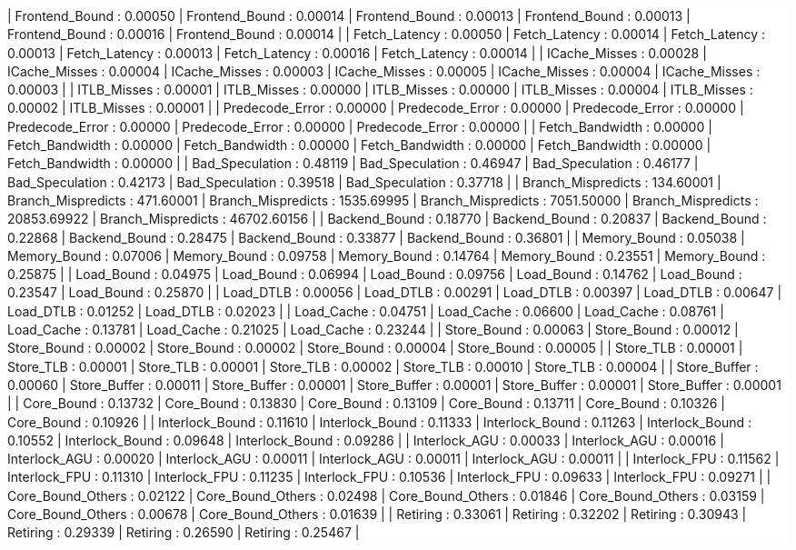 | Frontend_Bound :    0.00050               | Frontend_Bound :    0.00014               | Frontend_Bound :    0.00013               | Frontend_Bound :    0.00013               | Frontend_Bound :    0.00016               | Frontend_Bound :    0.00014               |
| Fetch_Latency :    0.00050                | Fetch_Latency :    0.00014                | Fetch_Latency :    0.00013                | Fetch_Latency :    0.00013                | Fetch_Latency :    0.00016                | Fetch_Latency :    0.00014                |
| ICache_Misses :    0.00028                | ICache_Misses :    0.00004                | ICache_Misses :    0.00003                | ICache_Misses :    0.00005                | ICache_Misses :    0.00004                | ICache_Misses :    0.00003                |
| ITLB_Misses :    0.00001                  | ITLB_Misses :    0.00000                  | ITLB_Misses :    0.00000                  | ITLB_Misses :    0.00004                  | ITLB_Misses :    0.00002                  | ITLB_Misses :    0.00001                  |
| Predecode_Error :    0.00000              | Predecode_Error :    0.00000              | Predecode_Error :    0.00000              | Predecode_Error :    0.00000              | Predecode_Error :    0.00000              | Predecode_Error :    0.00000              |
| Fetch_Bandwidth :    0.00000              | Fetch_Bandwidth :    0.00000              | Fetch_Bandwidth :    0.00000              | Fetch_Bandwidth :    0.00000              | Fetch_Bandwidth :    0.00000              | Fetch_Bandwidth :    0.00000              |
| Bad_Speculation :    0.48119              | Bad_Speculation :    0.46947              | Bad_Speculation :    0.46177              | Bad_Speculation :    0.42173              | Bad_Speculation :    0.39518              | Bad_Speculation :    0.37718              |
| Branch_Mispredicts :  134.60001           | Branch_Mispredicts :  471.60001           | Branch_Mispredicts : 1535.69995           | Branch_Mispredicts : 7051.50000           | Branch_Mispredicts : 20853.69922          | Branch_Mispredicts : 46702.60156          |
| Backend_Bound :    0.18770                | Backend_Bound :    0.20837                | Backend_Bound :    0.22868                | Backend_Bound :    0.28475                | Backend_Bound :    0.33877                | Backend_Bound :    0.36801                |
| Memory_Bound :    0.05038                 | Memory_Bound :    0.07006                 | Memory_Bound :    0.09758                 | Memory_Bound :    0.14764                 | Memory_Bound :    0.23551                 | Memory_Bound :    0.25875                 |
| Load_Bound :    0.04975                   | Load_Bound :    0.06994                   | Load_Bound :    0.09756                   | Load_Bound :    0.14762                   | Load_Bound :    0.23547                   | Load_Bound :    0.25870                   |
|  Load_DTLB :    0.00056                   |  Load_DTLB :    0.00291                   |  Load_DTLB :    0.00397                   |  Load_DTLB :    0.00647                   |  Load_DTLB :    0.01252                   |  Load_DTLB :    0.02023                   |
| Load_Cache :    0.04751                   | Load_Cache :    0.06600                   | Load_Cache :    0.08761                   | Load_Cache :    0.13781                   | Load_Cache :    0.21025                   | Load_Cache :    0.23244                   |
| Store_Bound :    0.00063                  | Store_Bound :    0.00012                  | Store_Bound :    0.00002                  | Store_Bound :    0.00002                  | Store_Bound :    0.00004                  | Store_Bound :    0.00005                  |
|  Store_TLB :    0.00001                   |  Store_TLB :    0.00001                   |  Store_TLB :    0.00001                   |  Store_TLB :    0.00002                   |  Store_TLB :    0.00010                   |  Store_TLB :    0.00004                   |
| Store_Buffer :    0.00060                 | Store_Buffer :    0.00011                 | Store_Buffer :    0.00001                 | Store_Buffer :    0.00001                 | Store_Buffer :    0.00001                 | Store_Buffer :    0.00001                 |
| Core_Bound :    0.13732                   | Core_Bound :    0.13830                   | Core_Bound :    0.13109                   | Core_Bound :    0.13711                   | Core_Bound :    0.10326                   | Core_Bound :    0.10926                   |
| Interlock_Bound :    0.11610              | Interlock_Bound :    0.11333              | Interlock_Bound :    0.11263              | Interlock_Bound :    0.10552              | Interlock_Bound :    0.09648              | Interlock_Bound :    0.09286              |
| Interlock_AGU :    0.00033                | Interlock_AGU :    0.00016                | Interlock_AGU :    0.00020                | Interlock_AGU :    0.00011                | Interlock_AGU :    0.00011                | Interlock_AGU :    0.00011                |
| Interlock_FPU :    0.11562                | Interlock_FPU :    0.11310                | Interlock_FPU :    0.11235                | Interlock_FPU :    0.10536                | Interlock_FPU :    0.09633                | Interlock_FPU :    0.09271                |
| Core_Bound_Others :    0.02122            | Core_Bound_Others :    0.02498            | Core_Bound_Others :    0.01846            | Core_Bound_Others :    0.03159            | Core_Bound_Others :    0.00678            | Core_Bound_Others :    0.01639            |
|   Retiring :    0.33061                   |   Retiring :    0.32202                   |   Retiring :    0.30943                   |   Retiring :    0.29339                   |   Retiring :    0.26590                   |   Retiring :    0.25467                   |